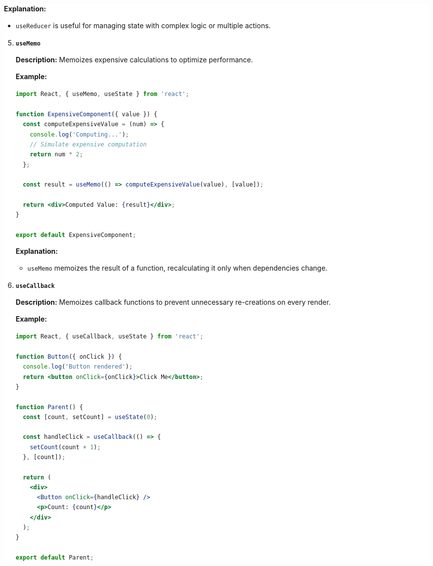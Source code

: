    **Explanation:**
   - `useReducer` is useful for managing state with complex logic or multiple actions.

5. **`useMemo`**

   **Description:**
   Memoizes expensive calculations to optimize performance.

   **Example:**
   ```jsx
   import React, { useMemo, useState } from 'react';

   function ExpensiveComponent({ value }) {
     const computeExpensiveValue = (num) => {
       console.log('Computing...');
       // Simulate expensive computation
       return num * 2;
     };

     const result = useMemo(() => computeExpensiveValue(value), [value]);

     return <div>Computed Value: {result}</div>;
   }

   export default ExpensiveComponent;
   ```

   **Explanation:**
   - `useMemo` memoizes the result of a function, recalculating it only when dependencies change.

6. **`useCallback`**

   **Description:**
   Memoizes callback functions to prevent unnecessary re-creations on every render.

   **Example:**
   ```jsx
   import React, { useCallback, useState } from 'react';

   function Button({ onClick }) {
     console.log('Button rendered');
     return <button onClick={onClick}>Click Me</button>;
   }

   function Parent() {
     const [count, setCount] = useState(0);

     const handleClick = useCallback(() => {
       setCount(count + 1);
     }, [count]);

     return (
       <div>
         <Button onClick={handleClick} />
         <p>Count: {count}</p>
       </div>
     );
   }

   export default Parent;
   ```
